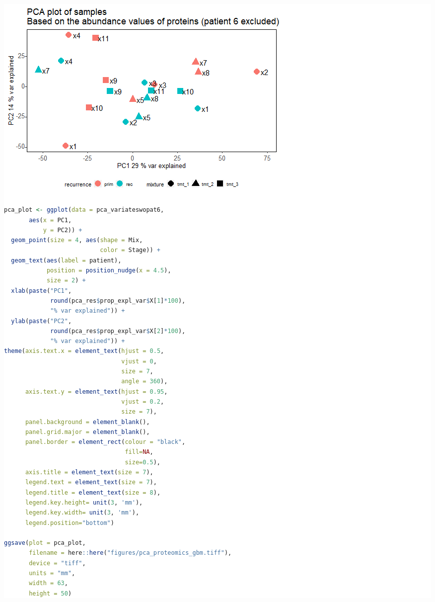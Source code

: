 ``` r
```

![](gbm_recurrence_general_proteomics_manuscript_report_files/figure-gfm/unnamed-chunk-17-1.png)

``` r
pca_plot <- ggplot(data = pca_variateswopat6,
       aes(x = PC1, 
           y = PC2)) +
  geom_point(size = 4, aes(shape = Mix, 
                           color = Stage)) +  
  geom_text(aes(label = patient), 
            position = position_nudge(x = 4.5), 
            size = 2) +
  xlab(paste("PC1", 
             round(pca_res$prop_expl_var$X[1]*100), 
             "% var explained")) + 
  ylab(paste("PC2", 
             round(pca_res$prop_expl_var$X[2]*100), 
             "% var explained")) +
theme(axis.text.x = element_text(hjust = 0.5, 
                                 vjust = 0, 
                                 size = 7,
                                 angle = 360),
      axis.text.y = element_text(hjust = 0.95, 
                                 vjust = 0.2,
                                 size = 7),
      panel.background = element_blank(),
      panel.grid.major = element_blank(),
      panel.border = element_rect(colour = "black", 
                                  fill=NA, 
                                  size=0.5),
      axis.title = element_text(size = 7),
      legend.text = element_text(size = 7),
      legend.title = element_text(size = 8),
      legend.key.height= unit(3, 'mm'),
      legend.key.width= unit(3, 'mm'),
      legend.position="bottom")

ggsave(plot = pca_plot, 
       filename = here::here("figures/pca_proteomics_gbm.tiff"), 
       device = "tiff",
       units = "mm",
       width = 63,
       height = 50)
```